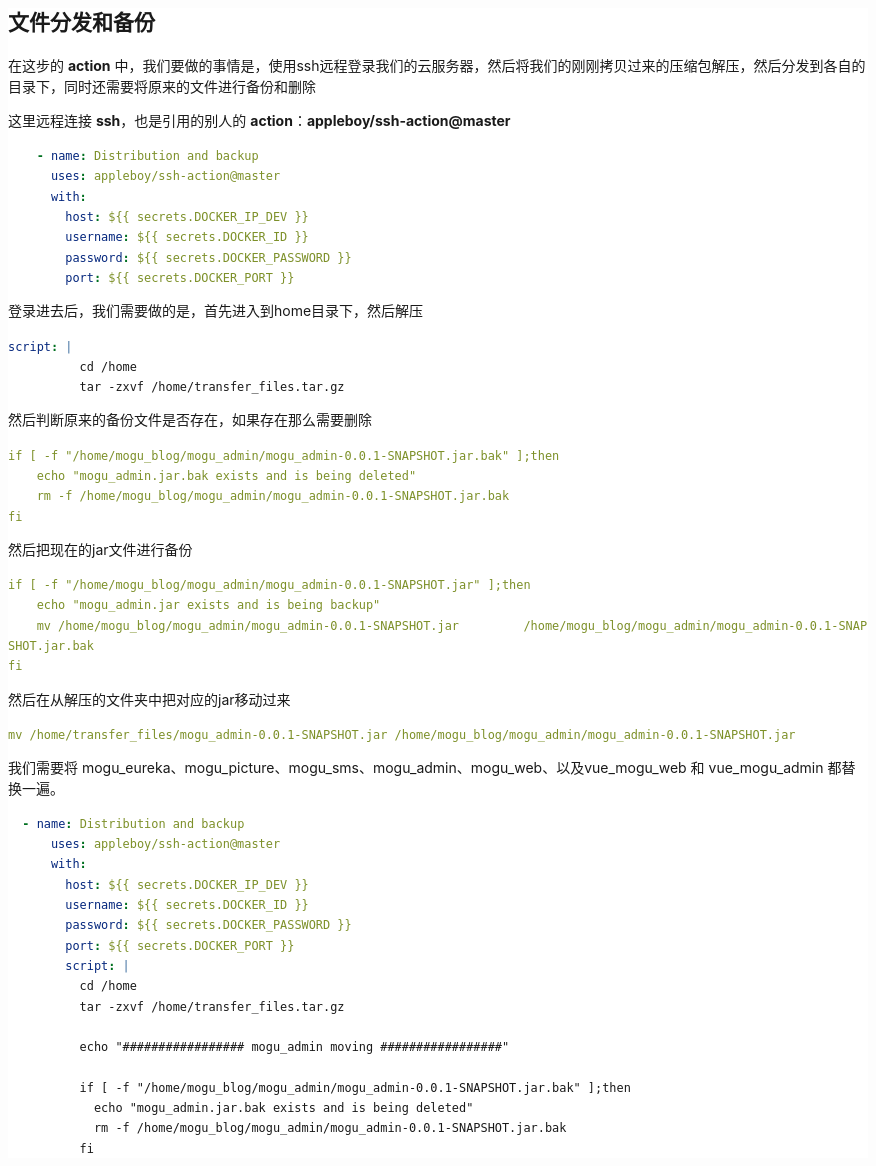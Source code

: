 ## 文件分发和备份

在这步的 **action** 中，我们要做的事情是，使用ssh远程登录我们的云服务器，然后将我们的刚刚拷贝过来的压缩包解压，然后分发到各自的目录下，同时还需要将原来的文件进行备份和删除

这里远程连接 **ssh**，也是引用的别人的 **action**：**appleboy/ssh-action@master**

```yaml
    - name: Distribution and backup
      uses: appleboy/ssh-action@master
      with:
        host: ${{ secrets.DOCKER_IP_DEV }}
        username: ${{ secrets.DOCKER_ID }}
        password: ${{ secrets.DOCKER_PASSWORD }}
        port: ${{ secrets.DOCKER_PORT }}
```

登录进去后，我们需要做的是，首先进入到home目录下，然后解压

```yaml
script: |
          cd /home
          tar -zxvf /home/transfer_files.tar.gz
```

然后判断原来的备份文件是否存在，如果存在那么需要删除

```yaml
if [ -f "/home/mogu_blog/mogu_admin/mogu_admin-0.0.1-SNAPSHOT.jar.bak" ];then
	echo "mogu_admin.jar.bak exists and is being deleted"
	rm -f /home/mogu_blog/mogu_admin/mogu_admin-0.0.1-SNAPSHOT.jar.bak
fi
```

然后把现在的jar文件进行备份

```yaml
if [ -f "/home/mogu_blog/mogu_admin/mogu_admin-0.0.1-SNAPSHOT.jar" ];then
	echo "mogu_admin.jar exists and is being backup"
	mv /home/mogu_blog/mogu_admin/mogu_admin-0.0.1-SNAPSHOT.jar 		/home/mogu_blog/mogu_admin/mogu_admin-0.0.1-SNAPSHOT.jar.bak
fi
```

然后在从解压的文件夹中把对应的jar移动过来

```yaml
mv /home/transfer_files/mogu_admin-0.0.1-SNAPSHOT.jar /home/mogu_blog/mogu_admin/mogu_admin-0.0.1-SNAPSHOT.jar
```

我们需要将 mogu_eureka、mogu_picture、mogu_sms、mogu_admin、mogu_web、以及vue_mogu_web 和 vue_mogu_admin 都替换一遍。

```yaml
  - name: Distribution and backup
      uses: appleboy/ssh-action@master
      with:
        host: ${{ secrets.DOCKER_IP_DEV }}
        username: ${{ secrets.DOCKER_ID }}
        password: ${{ secrets.DOCKER_PASSWORD }}
        port: ${{ secrets.DOCKER_PORT }}
        script: |
          cd /home
          tar -zxvf /home/transfer_files.tar.gz

          echo "################# mogu_admin moving #################"

          if [ -f "/home/mogu_blog/mogu_admin/mogu_admin-0.0.1-SNAPSHOT.jar.bak" ];then
            echo "mogu_admin.jar.bak exists and is being deleted"
            rm -f /home/mogu_blog/mogu_admin/mogu_admin-0.0.1-SNAPSHOT.jar.bak
          fi
```